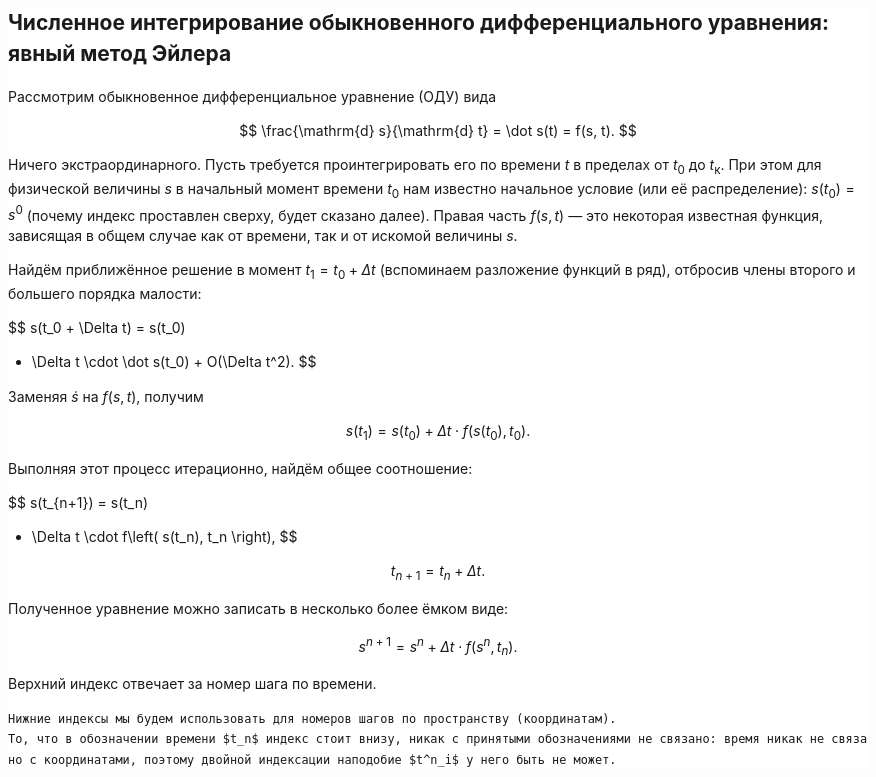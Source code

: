 
## Численное интегрирование обыкновенного дифференциального уравнения: явный метод Эйлера

Рассмотрим обыкновенное дифференциальное уравнение (ОДУ) вида

$$
\frac{\mathrm{d} s}{\mathrm{d} t} = \dot s(t) = f(s, t).
$$

Ничего экстраординарного.
Пусть требуется проинтегрировать его по времени $t$ в пределах от $t_0$ до $t_\mathrm{к}$.
При этом для физической величины $s$ в начальный момент времени $t_0$ нам известно начальное условие (или её распределение):
$s(t_0) = s^0$ (почему индекс проставлен сверху, будет сказано далее).
Правая часть $f(s, t)$ — это некоторая известная функция, зависящая в общем случае как от времени, так и от искомой величины $s$.

Найдём приближённое решение в момент $t_1 = t_0 + \Delta t$ (вспоминаем разложение функций в ряд), отбросив члены второго и большего порядка малости:

$$
s(t_0 + \Delta t) =
s(t_0)
+ \Delta t \cdot \dot s(t_0) + O(\Delta t^2).
$$

Заменяя $\dot s$ на $f(s, t)$, получим

$$
s(t_1) =
s(t_0) +
\Delta t \cdot f\left( s(t_0), t_0 \right).
$$

Выполняя этот процесс итерационно, найдём общее соотношение:

$$
s(t_{n+1}) =
s(t_n)
+ \Delta t \cdot f\left( s(t_n), t_n \right),
$$

$$
t_{n+1} = t_n + \Delta t.
$$

Полученное уравнение можно записать в несколько более ёмком виде:

$$
s^{n+1} = s^n + \Delta t \cdot f(s^n, t_n).
$$

Верхний индекс отвечает за номер шага по времени.

```{note}
Нижние индексы мы будем использовать для номеров шагов по пространству (координатам).
То, что в обозначении времени $t_n$ индекс стоит внизу, никак с принятыми обозначениями не связано: время никак не связано с координатами, поэтому двойной индексации наподобие $t^n_i$ у него быть не может.
```
